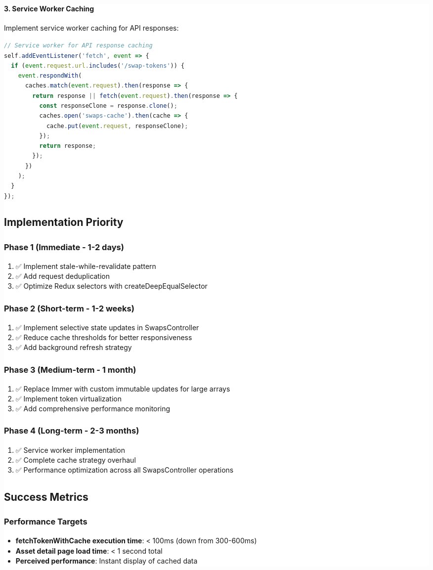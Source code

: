 #### 3. Service Worker Caching
Implement service worker caching for API responses:
```typescript
// Service worker for API response caching
self.addEventListener('fetch', event => {
  if (event.request.url.includes('/swap-tokens')) {
    event.respondWith(
      caches.match(event.request).then(response => {
        return response || fetch(event.request).then(response => {
          const responseClone = response.clone();
          caches.open('swaps-cache').then(cache => {
            cache.put(event.request, responseClone);
          });
          return response;
        });
      })
    );
  }
});
```

## Implementation Priority

### Phase 1 (Immediate - 1-2 days)
1. ✅ Implement stale-while-revalidate pattern
2. ✅ Add request deduplication
3. ✅ Optimize Redux selectors with createDeepEqualSelector

### Phase 2 (Short-term - 1-2 weeks)
1. ✅ Implement selective state updates in SwapsController
2. ✅ Reduce cache thresholds for better responsiveness
3. ✅ Add background refresh strategy

### Phase 3 (Medium-term - 1 month)
1. ✅ Replace Immer with custom immutable updates for large arrays
2. ✅ Implement token virtualization
3. ✅ Add comprehensive performance monitoring

### Phase 4 (Long-term - 2-3 months)
1. ✅ Service worker implementation
2. ✅ Complete cache strategy overhaul
3. ✅ Performance optimization across all SwapsController operations

## Success Metrics

### Performance Targets
- **fetchTokenWithCache execution time**: < 100ms (down from 300-600ms)
- **Asset detail page load time**: < 1 second total
- **Perceived performance**: Instant display of cached data
